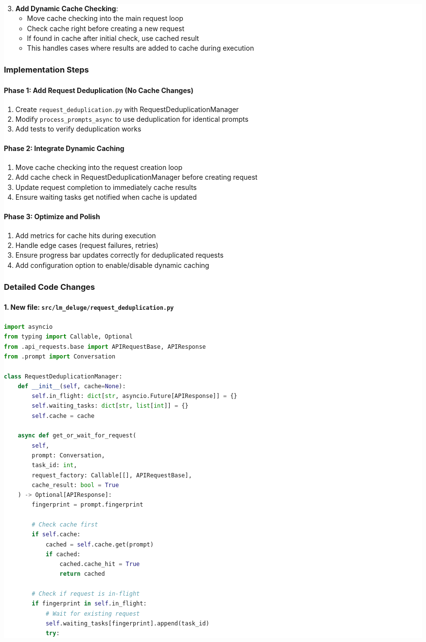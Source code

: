 3. **Add Dynamic Cache Checking**:
   - Move cache checking into the main request loop
   - Check cache right before creating a new request
   - If found in cache after initial check, use cached result
   - This handles cases where results are added to cache during execution

### Implementation Steps

#### Phase 1: Add Request Deduplication (No Cache Changes)

1. Create `request_deduplication.py` with RequestDeduplicationManager
2. Modify `process_prompts_async` to use deduplication for identical prompts
3. Add tests to verify deduplication works

#### Phase 2: Integrate Dynamic Caching

1. Move cache checking into the request creation loop
2. Add cache check in RequestDeduplicationManager before creating request
3. Update request completion to immediately cache results
4. Ensure waiting tasks get notified when cache is updated

#### Phase 3: Optimize and Polish

1. Add metrics for cache hits during execution
2. Handle edge cases (request failures, retries)
3. Ensure progress bar updates correctly for deduplicated requests
4. Add configuration option to enable/disable dynamic caching

### Detailed Code Changes

#### 1. New file: `src/lm_deluge/request_deduplication.py`

```python
import asyncio
from typing import Callable, Optional
from .api_requests.base import APIRequestBase, APIResponse
from .prompt import Conversation

class RequestDeduplicationManager:
    def __init__(self, cache=None):
        self.in_flight: dict[str, asyncio.Future[APIResponse]] = {}
        self.waiting_tasks: dict[str, list[int]] = {}
        self.cache = cache
    
    async def get_or_wait_for_request(
        self,
        prompt: Conversation,
        task_id: int,
        request_factory: Callable[[], APIRequestBase],
        cache_result: bool = True
    ) -> Optional[APIResponse]:
        fingerprint = prompt.fingerprint
        
        # Check cache first
        if self.cache:
            cached = self.cache.get(prompt)
            if cached:
                cached.cache_hit = True
                return cached
        
        # Check if request is in-flight
        if fingerprint in self.in_flight:
            # Wait for existing request
            self.waiting_tasks[fingerprint].append(task_id)
            try:
```